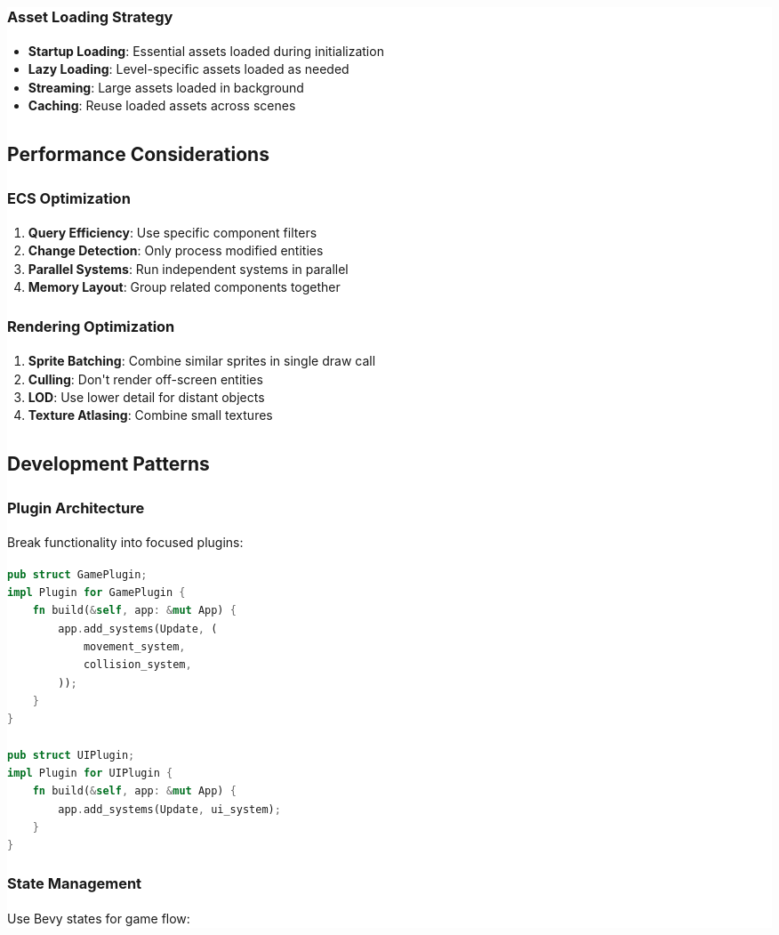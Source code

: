 ### Asset Loading Strategy

- **Startup Loading**: Essential assets loaded during initialization
- **Lazy Loading**: Level-specific assets loaded as needed
- **Streaming**: Large assets loaded in background
- **Caching**: Reuse loaded assets across scenes

## Performance Considerations

### ECS Optimization

1. **Query Efficiency**: Use specific component filters
2. **Change Detection**: Only process modified entities
3. **Parallel Systems**: Run independent systems in parallel
4. **Memory Layout**: Group related components together

### Rendering Optimization

1. **Sprite Batching**: Combine similar sprites in single draw call
2. **Culling**: Don't render off-screen entities
3. **LOD**: Use lower detail for distant objects
4. **Texture Atlasing**: Combine small textures

## Development Patterns

### Plugin Architecture

Break functionality into focused plugins:

```rust
pub struct GamePlugin;
impl Plugin for GamePlugin {
    fn build(&self, app: &mut App) {
        app.add_systems(Update, (
            movement_system,
            collision_system,
        ));
    }
}

pub struct UIPlugin;
impl Plugin for UIPlugin {
    fn build(&self, app: &mut App) {
        app.add_systems(Update, ui_system);
    }
}
```

### State Management

Use Bevy states for game flow:

